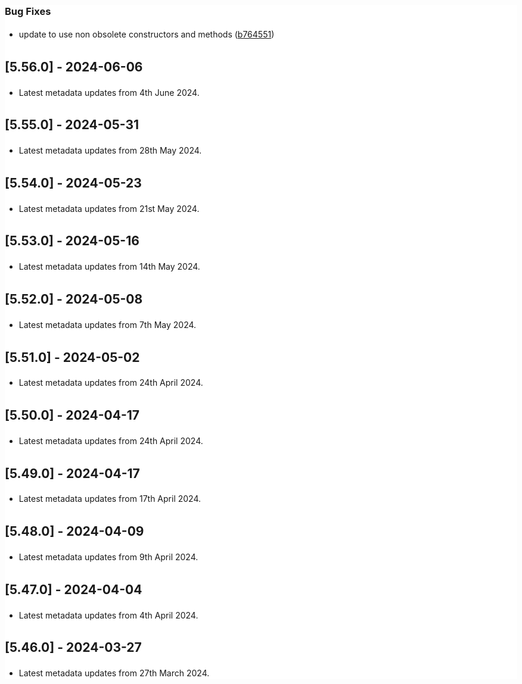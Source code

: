 ### Bug Fixes

* update to use non obsolete constructors and methods ([b764551](https://github.com/microsoftgraph/msgraph-sdk-dotnet/commit/b7645515c66ec94889b26e0e1c5085ce870fd92b))

## [5.56.0] - 2024-06-06

- Latest metadata updates from 4th June 2024.


## [5.55.0] - 2024-05-31

- Latest metadata updates from 28th May 2024.

## [5.54.0] - 2024-05-23

- Latest metadata updates from 21st May 2024.

## [5.53.0] - 2024-05-16

- Latest metadata updates from 14th May 2024.

## [5.52.0] - 2024-05-08

- Latest metadata updates from 7th May 2024.

## [5.51.0] - 2024-05-02

- Latest metadata updates from 24th April 2024.

## [5.50.0] - 2024-04-17

- Latest metadata updates from 24th April 2024.

## [5.49.0] - 2024-04-17

- Latest metadata updates from 17th April 2024.
  
## [5.48.0] - 2024-04-09

- Latest metadata updates from 9th April 2024.
  
## [5.47.0] - 2024-04-04

- Latest metadata updates from 4th April 2024.

## [5.46.0] - 2024-03-27

- Latest metadata updates from 27th March 2024.
